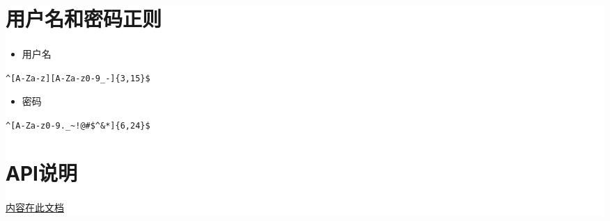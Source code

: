 # 用户名和密码正则

-   用户名

`^[A-Za-z][A-Za-z0-9_-]{3,15}$`

-   密码

`^[A-Za-z0-9._~!@#$^&*]{6,24}$`

# API说明

[内容在此文档](API.md)
